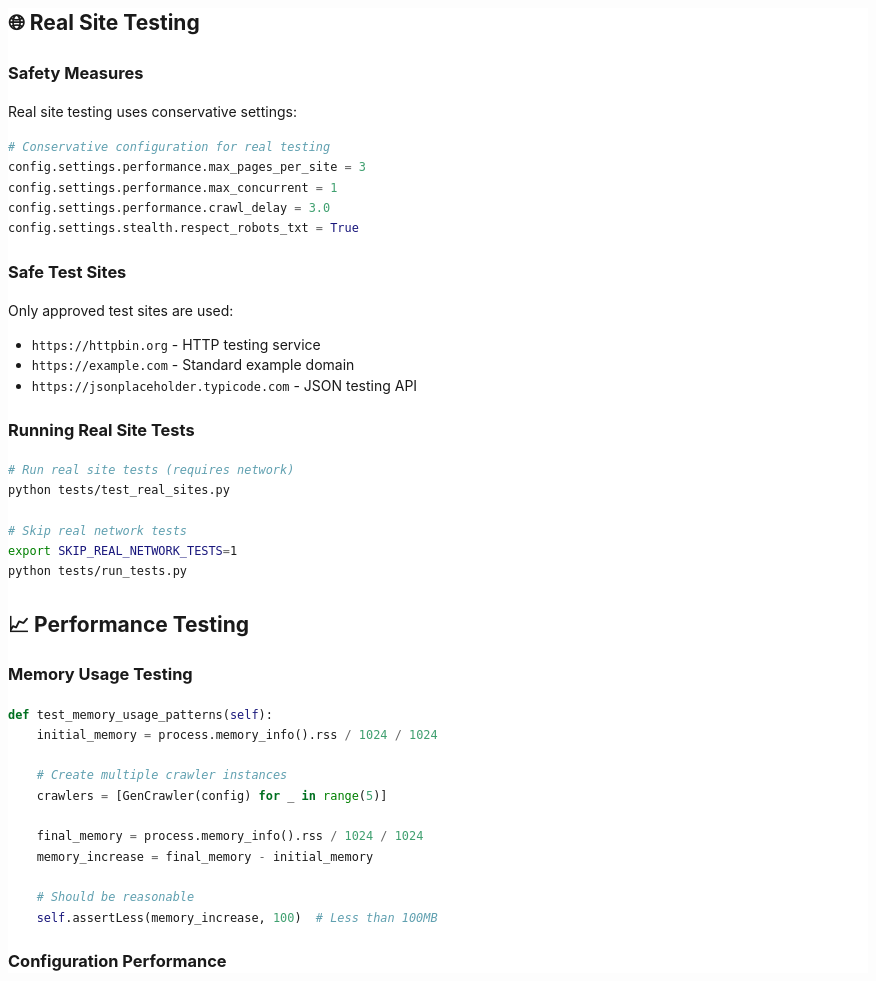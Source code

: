 ## 🌐 Real Site Testing

### Safety Measures

Real site testing uses conservative settings:

```python
# Conservative configuration for real testing
config.settings.performance.max_pages_per_site = 3
config.settings.performance.max_concurrent = 1
config.settings.performance.crawl_delay = 3.0
config.settings.stealth.respect_robots_txt = True
```

### Safe Test Sites

Only approved test sites are used:

- `https://httpbin.org` - HTTP testing service
- `https://example.com` - Standard example domain
- `https://jsonplaceholder.typicode.com` - JSON testing API

### Running Real Site Tests

```bash
# Run real site tests (requires network)
python tests/test_real_sites.py

# Skip real network tests
export SKIP_REAL_NETWORK_TESTS=1
python tests/run_tests.py
```

## 📈 Performance Testing

### Memory Usage Testing

```python
def test_memory_usage_patterns(self):
    initial_memory = process.memory_info().rss / 1024 / 1024
    
    # Create multiple crawler instances
    crawlers = [GenCrawler(config) for _ in range(5)]
    
    final_memory = process.memory_info().rss / 1024 / 1024
    memory_increase = final_memory - initial_memory
    
    # Should be reasonable
    self.assertLess(memory_increase, 100)  # Less than 100MB
```

### Configuration Performance
